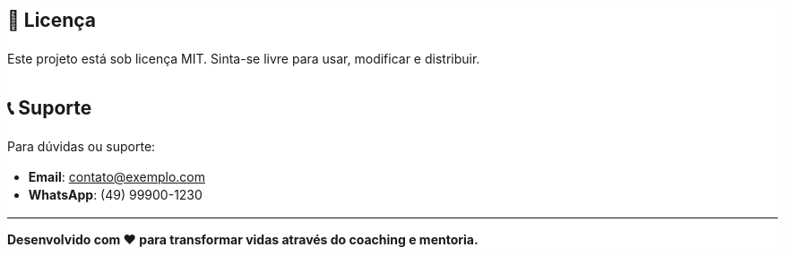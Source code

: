 ## 📄 Licença

Este projeto está sob licença MIT. Sinta-se livre para usar, modificar e distribuir.

## 📞 Suporte

Para dúvidas ou suporte:
- **Email**: contato@exemplo.com
- **WhatsApp**: (49) 99900-1230

---

**Desenvolvido com ❤️ para transformar vidas através do coaching e mentoria.**
